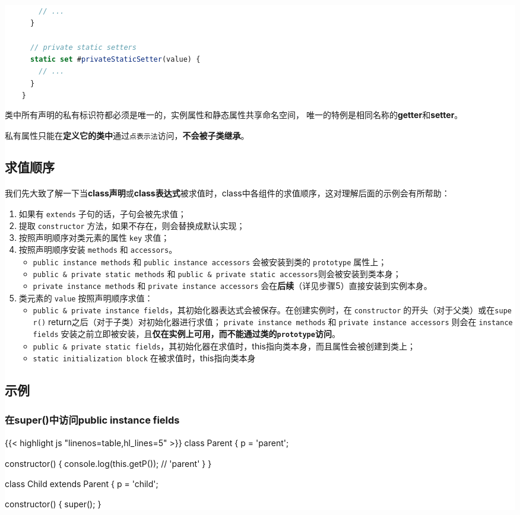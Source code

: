 ```js
        // ...
      }

      // private static setters
      static set #privateStaticSetter(value) {
        // ...
      }
    }
```
类中所有声明的私有标识符都必须是唯一的，实例属性和静态属性共享命名空间， 唯一的特例是相同名称的**getter**和**setter**。

私有属性只能在**定义它的类中**通过`点表示法`访问，**不会被子类继承**。




## 求值顺序

我们先大致了解一下当**class声明**或**class表达式**被求值时，class中各组件的求值顺序，这对理解后面的示例会有所帮助：

1.  如果有 `extends` 子句的话，子句会被先求值；
2.  提取 `constructor` 方法，如果不存在，则会替换成默认实现；
3.  按照声明顺序对类元素的属性 `key` 求值；
4.  按照声明顺序安装 `methods` 和 `accessors`。
    - `public instance methods` 和 `public instance accessors` 会被安装到类的 `prototype` 属性上；
    - `public & private static methods` 和 `public & private static accessors`则会被安装到类本身；
    - `private instance methods` 和 `private instance accessors` 会在**后续**（详见步骤5）直接安装到实例本身。
5.  类元素的 `value` 按照声明顺序求值：
    -   `public & private instance fields`，其初始化器表达式会被保存。在创建实例时，在 `constructor` 的开头（对于父类）或在`super()` return之后（对于子类）对初始化器进行求值；
    `private instance methods` 和 `private instance accessors` 则会在 `instance fields` 安装之前立即被安装，且**仅在实例上可用，而不能通过类的`prototype`访问**。
    -   `public & private static fields`，其初始化器在求值时，this指向类本身，而且属性会被创建到类上；
    -   `static initialization block` 在被求值时，this指向类本身


## 示例

### 在super()中访问public instance fields
{{< highlight js "linenos=table,hl_lines=5" >}}
class Parent {
  p = 'parent';

  constructor() {
    console.log(this.getP()); // 'parent'
  }
}

class Child extends Parent {
  p = 'child';

  constructor() {
    super();
  }
